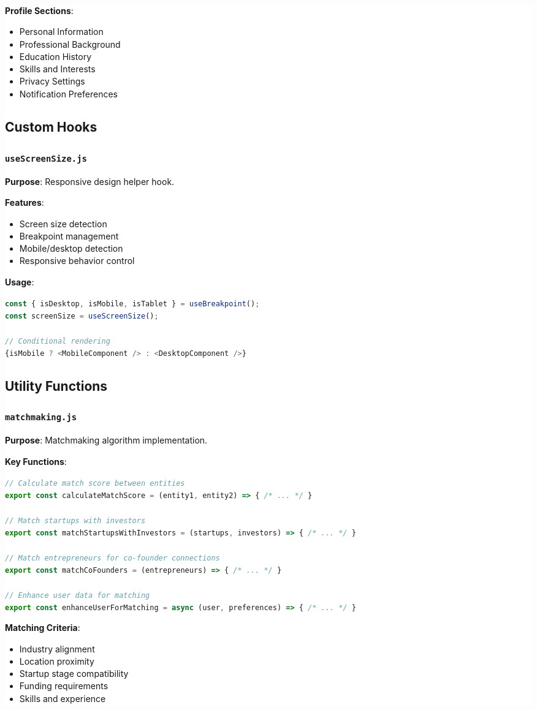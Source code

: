 **Profile Sections**:
- Personal Information
- Professional Background
- Education History
- Skills and Interests
- Privacy Settings
- Notification Preferences

## Custom Hooks

### `useScreenSize.js`
**Purpose**: Responsive design helper hook.

**Features**:
- Screen size detection
- Breakpoint management
- Mobile/desktop detection
- Responsive behavior control

**Usage**:
```javascript
const { isDesktop, isMobile, isTablet } = useBreakpoint();
const screenSize = useScreenSize();

// Conditional rendering
{isMobile ? <MobileComponent /> : <DesktopComponent />}
```

## Utility Functions

### `matchmaking.js`
**Purpose**: Matchmaking algorithm implementation.

**Key Functions**:
```javascript
// Calculate match score between entities
export const calculateMatchScore = (entity1, entity2) => { /* ... */ }

// Match startups with investors
export const matchStartupsWithInvestors = (startups, investors) => { /* ... */ }

// Match entrepreneurs for co-founder connections
export const matchCoFounders = (entrepreneurs) => { /* ... */ }

// Enhance user data for matching
export const enhanceUserForMatching = async (user, preferences) => { /* ... */ }
```

**Matching Criteria**:
- Industry alignment
- Location proximity
- Startup stage compatibility
- Funding requirements
- Skills and experience
